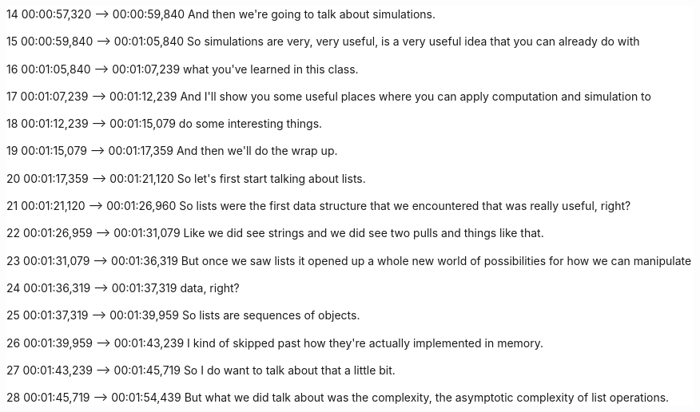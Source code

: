 14
00:00:57,320 --> 00:00:59,840
And then we're going to talk about simulations.

15
00:00:59,840 --> 00:01:05,840
So simulations are very, very useful, is a very useful idea that you can already do with

16
00:01:05,840 --> 00:01:07,239
what you've learned in this class.

17
00:01:07,239 --> 00:01:12,239
And I'll show you some useful places where you can apply computation and simulation to

18
00:01:12,239 --> 00:01:15,079
do some interesting things.

19
00:01:15,079 --> 00:01:17,359
And then we'll do the wrap up.

20
00:01:17,359 --> 00:01:21,120
So let's first start talking about lists.

21
00:01:21,120 --> 00:01:26,960
So lists were the first data structure that we encountered that was really useful, right?

22
00:01:26,959 --> 00:01:31,079
Like we did see strings and we did see two pulls and things like that.

23
00:01:31,079 --> 00:01:36,319
But once we saw lists it opened up a whole new world of possibilities for how we can manipulate

24
00:01:36,319 --> 00:01:37,319
data, right?

25
00:01:37,319 --> 00:01:39,959
So lists are sequences of objects.

26
00:01:39,959 --> 00:01:43,239
I kind of skipped past how they're actually implemented in memory.

27
00:01:43,239 --> 00:01:45,719
So I do want to talk about that a little bit.

28
00:01:45,719 --> 00:01:54,439
But what we did talk about was the complexity, the asymptotic complexity of list operations.
